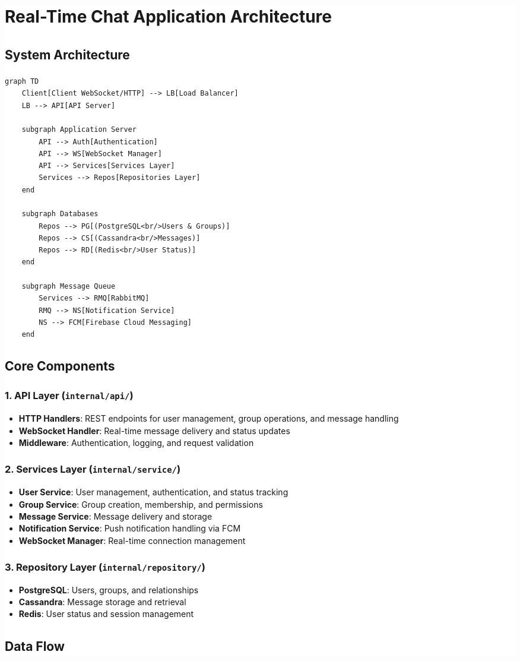 # Real-Time Chat Application Architecture

## System Architecture

```mermaid
graph TD
    Client[Client WebSocket/HTTP] --> LB[Load Balancer]
    LB --> API[API Server]
    
    subgraph Application Server
        API --> Auth[Authentication]
        API --> WS[WebSocket Manager]
        API --> Services[Services Layer]
        Services --> Repos[Repositories Layer]
    end
    
    subgraph Databases
        Repos --> PG[(PostgreSQL<br/>Users & Groups)]
        Repos --> CS[(Cassandra<br/>Messages)]
        Repos --> RD[(Redis<br/>User Status)]
    end
    
    subgraph Message Queue
        Services --> RMQ[RabbitMQ]
        RMQ --> NS[Notification Service]
        NS --> FCM[Firebase Cloud Messaging]
    end
```

## Core Components

### 1. API Layer (`internal/api/`)
- **HTTP Handlers**: REST endpoints for user management, group operations, and message handling
- **WebSocket Handler**: Real-time message delivery and status updates
- **Middleware**: Authentication, logging, and request validation

### 2. Services Layer (`internal/service/`)
- **User Service**: User management, authentication, and status tracking
- **Group Service**: Group creation, membership, and permissions
- **Message Service**: Message delivery and storage
- **Notification Service**: Push notification handling via FCM
- **WebSocket Manager**: Real-time connection management

### 3. Repository Layer (`internal/repository/`)
- **PostgreSQL**: Users, groups, and relationships
- **Cassandra**: Message storage and retrieval
- **Redis**: User status and session management

## Data Flow
